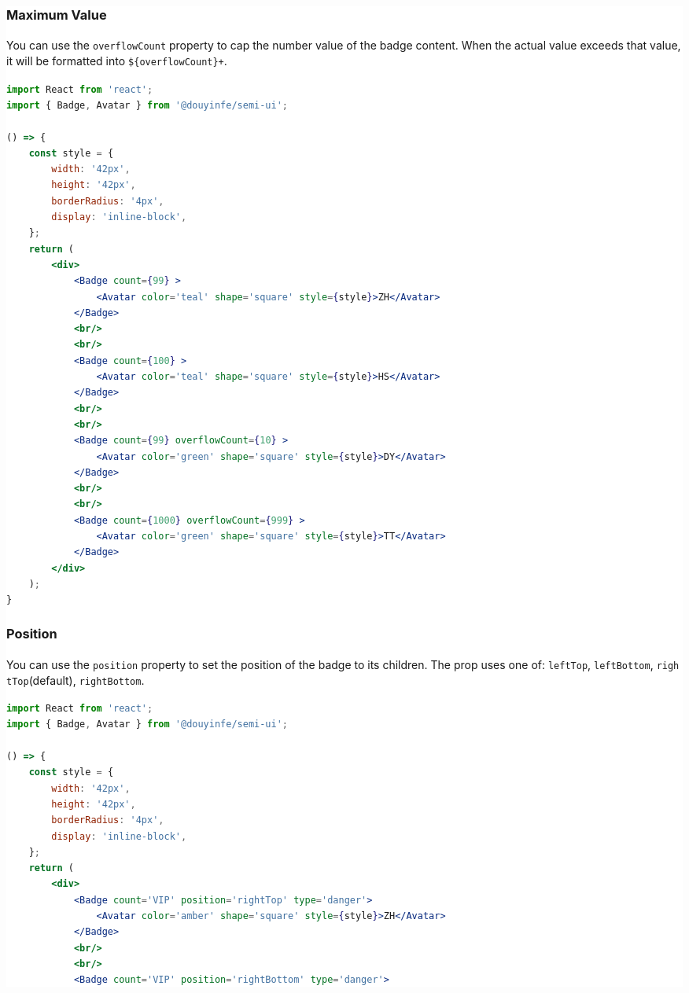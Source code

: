 ### Maximum Value

You can use the `overflowCount` property to cap the number value of the badge content. When the actual value exceeds that value, it will be formatted into `${overflowCount}+`.

```jsx live=true
import React from 'react';
import { Badge, Avatar } from '@douyinfe/semi-ui';

() => {
    const style = {
        width: '42px',
        height: '42px',
        borderRadius: '4px',
        display: 'inline-block',
    };
    return (
        <div>
            <Badge count={99} >
                <Avatar color='teal' shape='square' style={style}>ZH</Avatar>
            </Badge>
            <br/>
            <br/>
            <Badge count={100} >
                <Avatar color='teal' shape='square' style={style}>HS</Avatar>
            </Badge>
            <br/>
            <br/>
            <Badge count={99} overflowCount={10} >
                <Avatar color='green' shape='square' style={style}>DY</Avatar>
            </Badge>
            <br/>
            <br/>
            <Badge count={1000} overflowCount={999} >
                <Avatar color='green' shape='square' style={style}>TT</Avatar>
            </Badge>
        </div>
    );
}
```

### Position

You can use the `position` property to set the position of the badge to its children. The prop uses one of: `leftTop`, `leftBottom`, `rightTop`(default), `rightBottom`.

```jsx live=true
import React from 'react';
import { Badge, Avatar } from '@douyinfe/semi-ui';

() => {
    const style = {
        width: '42px',
        height: '42px',
        borderRadius: '4px',
        display: 'inline-block',
    };
    return (
        <div>
            <Badge count='VIP' position='rightTop' type='danger'>
                <Avatar color='amber' shape='square' style={style}>ZH</Avatar>
            </Badge>
            <br/>
            <br/>
            <Badge count='VIP' position='rightBottom' type='danger'>
```